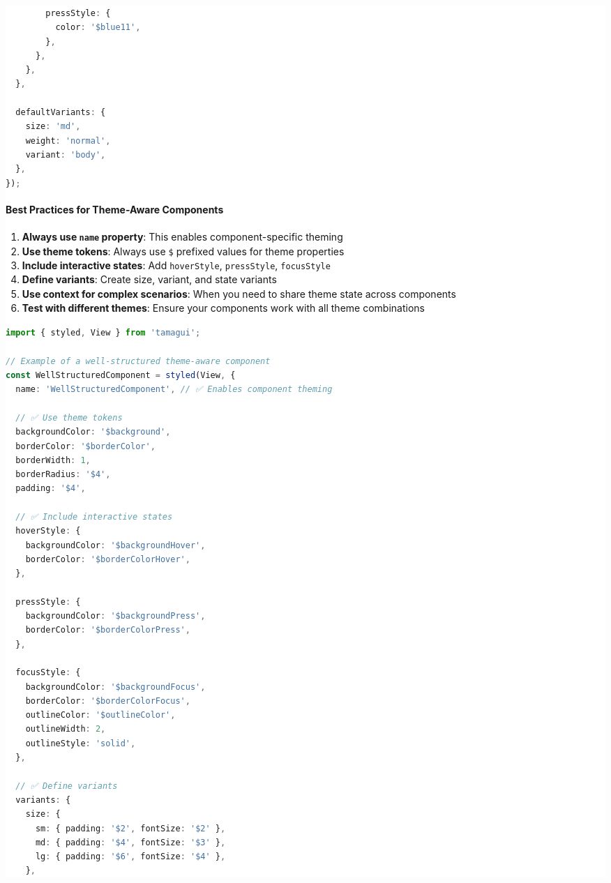 ```typescript
        pressStyle: {
          color: '$blue11',
        },
      },
    },
  },

  defaultVariants: {
    size: 'md',
    weight: 'normal',
    variant: 'body',
  },
});
```

#### Best Practices for Theme-Aware Components

1. **Always use `name` property**: This enables component-specific theming
2. **Use theme tokens**: Always use `$` prefixed values for theme properties
3. **Include interactive states**: Add `hoverStyle`, `pressStyle`, `focusStyle`
4. **Define variants**: Create size, variant, and state variants
5. **Use context for complex scenarios**: When you need to share theme state across components
6. **Test with different themes**: Ensure your components work with all theme combinations

```typescript
import { styled, View } from 'tamagui';

// Example of a well-structured theme-aware component
const WellStructuredComponent = styled(View, {
  name: 'WellStructuredComponent', // ✅ Enables component theming

  // ✅ Use theme tokens
  backgroundColor: '$background',
  borderColor: '$borderColor',
  borderWidth: 1,
  borderRadius: '$4',
  padding: '$4',

  // ✅ Include interactive states
  hoverStyle: {
    backgroundColor: '$backgroundHover',
    borderColor: '$borderColorHover',
  },

  pressStyle: {
    backgroundColor: '$backgroundPress',
    borderColor: '$borderColorPress',
  },

  focusStyle: {
    backgroundColor: '$backgroundFocus',
    borderColor: '$borderColorFocus',
    outlineColor: '$outlineColor',
    outlineWidth: 2,
    outlineStyle: 'solid',
  },

  // ✅ Define variants
  variants: {
    size: {
      sm: { padding: '$2', fontSize: '$2' },
      md: { padding: '$4', fontSize: '$3' },
      lg: { padding: '$6', fontSize: '$4' },
    },
```